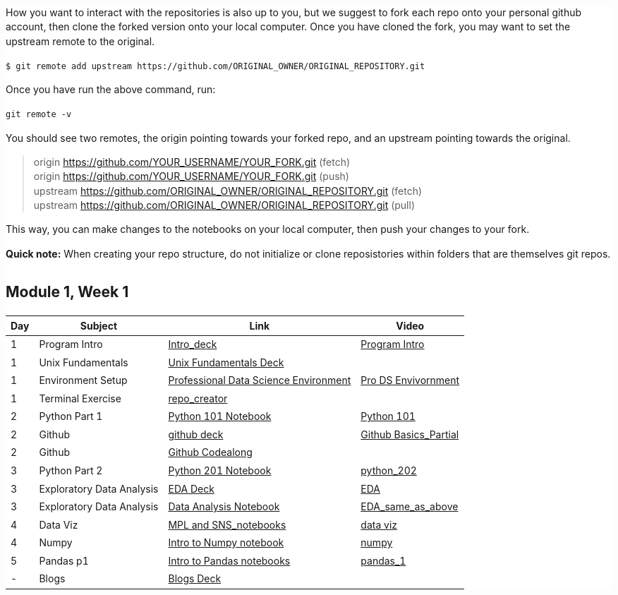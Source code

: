 How you want to interact with the repositories is also up to you, but we suggest to fork each repo onto your personal github account, then clone the forked version onto your local computer. Once you have cloned the fork, you may want to set the upstream remote to the original.

`
$ git remote add upstream https://github.com/ORIGINAL_OWNER/ORIGINAL_REPOSITORY.git
` 

Once you have run the above command, run:

`
git remote -v
`

You should see two remotes, the origin pointing towards your forked repo, and an upstream pointing towards the original.

> origin    https://github.com/YOUR_USERNAME/YOUR_FORK.git (fetch)<br>
> origin    https://github.com/YOUR_USERNAME/YOUR_FORK.git (push)<br>
> upstream  https://github.com/ORIGINAL_OWNER/ORIGINAL_REPOSITORY.git (fetch)<br>
> upstream  https://github.com/ORIGINAL_OWNER/ORIGINAL_REPOSITORY.git (pull)<br>

This way, you can make changes to the notebooks on your local computer, then push your changes to your fork.  

**Quick note:** When creating your repo structure, do not initialize or clone reposistories within folders that are themselves git repos.  

## Module 1, Week 1
|Day |Subject|Link|Video|
|------------ |-----|---|--- |
|1 | Program Intro|  [Intro_deck](https://docs.google.com/presentation/d/1qpujdemiC5SS2_BIwJf5aypD5kV6UAnsVZo9f78TywY/edit#slide=id.g84719f3c09_0_5)  |[Program Intro](https://www.youtube.com/watch?v=OT9LfBbEQaI&list=PLc6AmvC5ZybzC7QnaXyhyREbhIfUIEgSc&index=2&t=0s) |
|1 | Unix Fundamentals| [Unix Fundamentals Deck](https://docs.google.com/presentation/d/1mcCqBkziqk33hSipbwtnt-FcA5DG5LcCoxM0Ul698os/edit#slide=id.g5b87c484ed_1_154) | |
|1 | Environment Setup| [Professional Data Science Environment](https://docs.google.com/presentation/d/140hJ5IwnGifAm3eyxSgN85xd9XqLzwZOHek3uLVT0LY/edit#slide=id.g5b87c484ed_1_154) |[Pro DS Envivornment](https://www.youtube.com/watch?v=a-WXyFxP2yQ&list=PLc6AmvC5ZybzC7QnaXyhyREbhIfUIEgSc&index=5&t=0s) |
|1 | Terminal Exercise| [repo_creator](https://github.com/learn-co-students/terminal_cave-seattle-chicago-ds) | |
|2 | Python Part 1| [Python 101 Notebook](https://github.com/learn-co-students/python_101_seattle-chicago-ds)  |[Python 101](https://www.youtube.com/watch?v=XPpU57plqGs&list=PLc6AmvC5ZybzC7QnaXyhyREbhIfUIEgSc&index=3&t=0s)  |
|2 | Github | [github deck](https://docs.google.com/presentation/d/1t9RMDX9BAankOSKLsxRKciBZtDDYpRakhd8QsSlP5Ao/edit#slide=id.g65767c560f_1_0)  | [Github Basics_Partial](https://www.youtube.com/watch?v=DkouecudixI&list=PLc6AmvC5ZybzC7QnaXyhyREbhIfUIEgSc&index=4&t=0s)  |
|2 | Github | [Github Codealong](https://github.com/learn-co-students/git_chi_sea_ds/)  |  |
|3 | Python Part 2| [Python 201 Notebook](https://github.com/learn-co-students/python_202_seattle-chicago-ds) |[python_202](https://www.youtube.com/watch?v=tSC_HfSFxvk&list=PLc6AmvC5ZybzC7QnaXyhyREbhIfUIEgSc&index=6&t=0s)  |
|3 | Exploratory Data Analysis | [EDA Deck](https://docs.google.com/presentation/d/1gkCgfGF6vMU6wZv6QOlu6-94tm4jSo-4jumyzFHdBEw/edit#slide=id.g5b87c484ed_1_154)  |[EDA](https://www.youtube.com/watch?v=TUdfS4-EPuo&list=PLc6AmvC5ZybzC7QnaXyhyREbhIfUIEgSc&index=8&t=0s)   |
|3 | Exploratory Data Analysis| [Data Analysis Notebook](https://github.com/gadamico/data_analysis_built_in_types)  |[EDA_same_as_above](https://www.youtube.com/watch?v=TUdfS4-EPuo&list=PLc6AmvC5ZybzC7QnaXyhyREbhIfUIEgSc&index=8&t=0s)   |
|4 | Data Viz | [MPL and SNS_notebooks](https://github.com/learn-co-students/data_viz_chi_sea_ds_051120) |[data viz](https://www.youtube.com/watch?v=19jCXiwpwRc&list=PLc6AmvC5ZybzC7QnaXyhyREbhIfUIEgSc&index=7&t=0s)  |
|4 | Numpy| [Intro to Numpy notebook](https://github.com/learn-co-students/numpy_seattle-chicago-ds/)| [numpy](https://www.youtube.com/watch?v=4ttg4-yicOo&list=PLc6AmvC5ZybzC7QnaXyhyREbhIfUIEgSc&index=9&t=0s) |
|5 | Pandas p1| [Intro to Pandas notebooks](https://github.com/learn-co-students/pandas1_seattle-chicago-ds) | [pandas_1](https://www.youtube.com/watch?v=fFYW53QK5QU&list=PLc6AmvC5ZybzC7QnaXyhyREbhIfUIEgSc&index=10&t=0s) |
| - |Blogs| [Blogs Deck](https://docs.google.com/presentation/d/1gD7Ta1eYuFKPuBZXM7KX0RuGg2xjMcRK2rjbZbdbiyM/edit#slide=id.g522373b1e4_0_0) ||
